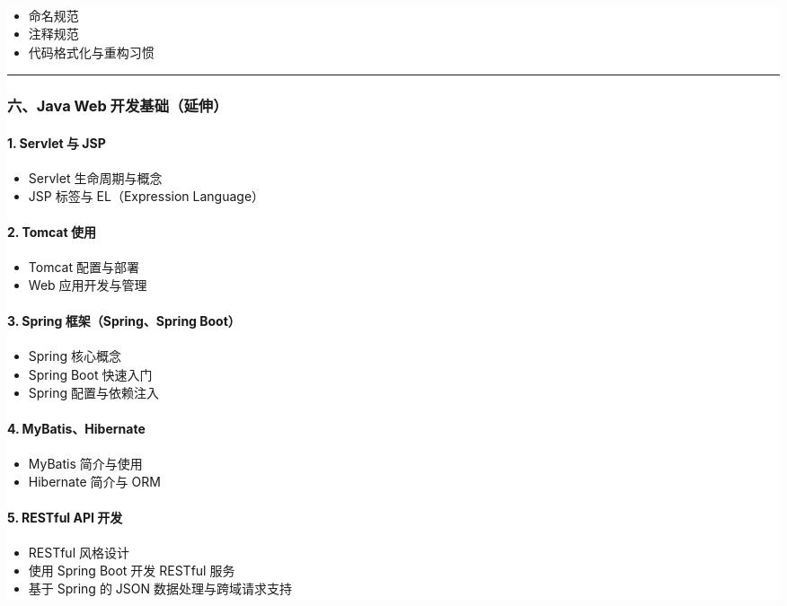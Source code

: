 - 命名规范
- 注释规范
- 代码格式化与重构习惯

---

### 六、Java Web 开发基础（延伸）

#### 1. Servlet 与 JSP

- Servlet 生命周期与概念
- JSP 标签与 EL（Expression Language）

#### 2. Tomcat 使用

- Tomcat 配置与部署
- Web 应用开发与管理

#### 3. Spring 框架（Spring、Spring Boot）

- Spring 核心概念
- Spring Boot 快速入门
- Spring 配置与依赖注入

#### 4. MyBatis、Hibernate

- MyBatis 简介与使用
- Hibernate 简介与 ORM

#### 5. RESTful API 开发

- RESTful 风格设计
- 使用 Spring Boot 开发 RESTful 服务
- 基于 Spring 的 JSON 数据处理与跨域请求支持